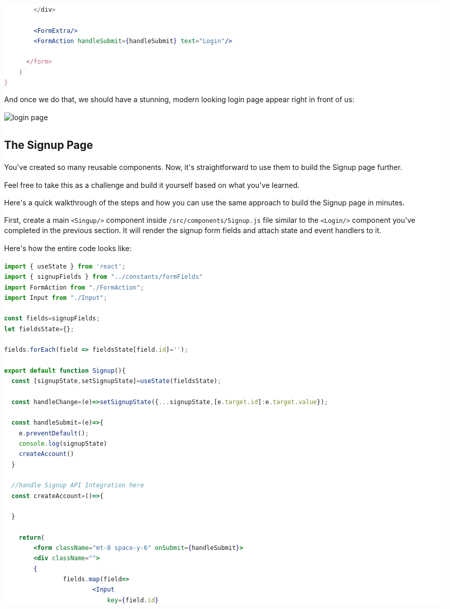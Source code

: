 ```jsx
        </div>

        <FormExtra/>
        <FormAction handleSubmit={handleSubmit} text="Login"/>

      </form>
    )
}
```

And once we do that, we should have a stunning, modern looking login page appear right in front of us:

![login page](./login%20page.png)

## The Signup Page

You've created so many reusable components. Now, it's straightforward to use them to build the Signup page further.

Feel free to take this as a challenge and build it yourself based on what you've learned. 

Here's a quick walkthrough of the steps and how you can use the same approach to build the Signup page in minutes. 

First, create a main `<Singup/>` component inside `/src/components/Signup.js` file similar to the `<Login/>` component you've completed in the previous section. It will render the signup form fields and attach state and event handlers to it.

Here's how the entire code looks like:

```jsx
import { useState } from 'react';
import { signupFields } from "../constants/formFields"
import FormAction from "./FormAction";
import Input from "./Input";

const fields=signupFields;
let fieldsState={};

fields.forEach(field => fieldsState[field.id]='');

export default function Signup(){
  const [signupState,setSignupState]=useState(fieldsState);

  const handleChange=(e)=>setSignupState({...signupState,[e.target.id]:e.target.value});

  const handleSubmit=(e)=>{
    e.preventDefault();
    console.log(signupState)
    createAccount()
  }

  //handle Signup API Integration here
  const createAccount=()=>{

  }

    return(
        <form className="mt-8 space-y-6" onSubmit={handleSubmit}>
        <div className="">
        {
                fields.map(field=>
                        <Input
                            key={field.id}
```